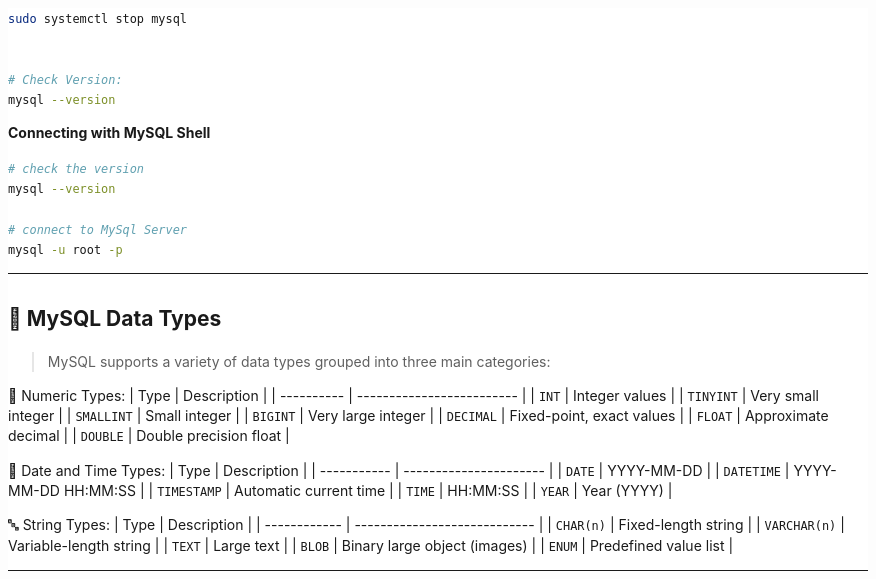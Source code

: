 ```bash
sudo systemctl stop mysql


# Check Version:
mysql --version


````

**Connecting with MySQL Shell**
```bash
# check the version
mysql --version

# connect to MySql Server
mysql -u root -p

```

---
## 📌 MySQL Data Types
> MySQL supports a variety of data types grouped into three main categories:

🔢 Numeric Types:
| Type       | Description               |
| ---------- | ------------------------- |
| `INT`      | Integer values            |
| `TINYINT`  | Very small integer        |
| `SMALLINT` | Small integer             |
| `BIGINT`   | Very large integer        |
| `DECIMAL`  | Fixed-point, exact values |
| `FLOAT`    | Approximate decimal       |
| `DOUBLE`   | Double precision float    |

📅 Date and Time Types:
| Type        | Description            |
| ----------- | ---------------------- |
| `DATE`      | YYYY-MM-DD             |
| `DATETIME`  | YYYY-MM-DD HH\:MM\:SS  |
| `TIMESTAMP` | Automatic current time |
| `TIME`      | HH\:MM\:SS             |
| `YEAR`      | Year (YYYY)            |

🔤 String Types:
| Type         | Description                  |
| ------------ | ---------------------------- |
| `CHAR(n)`    | Fixed-length string          |
| `VARCHAR(n)` | Variable-length string       |
| `TEXT`       | Large text                   |
| `BLOB`       | Binary large object (images) |
| `ENUM`       | Predefined value list        |

---